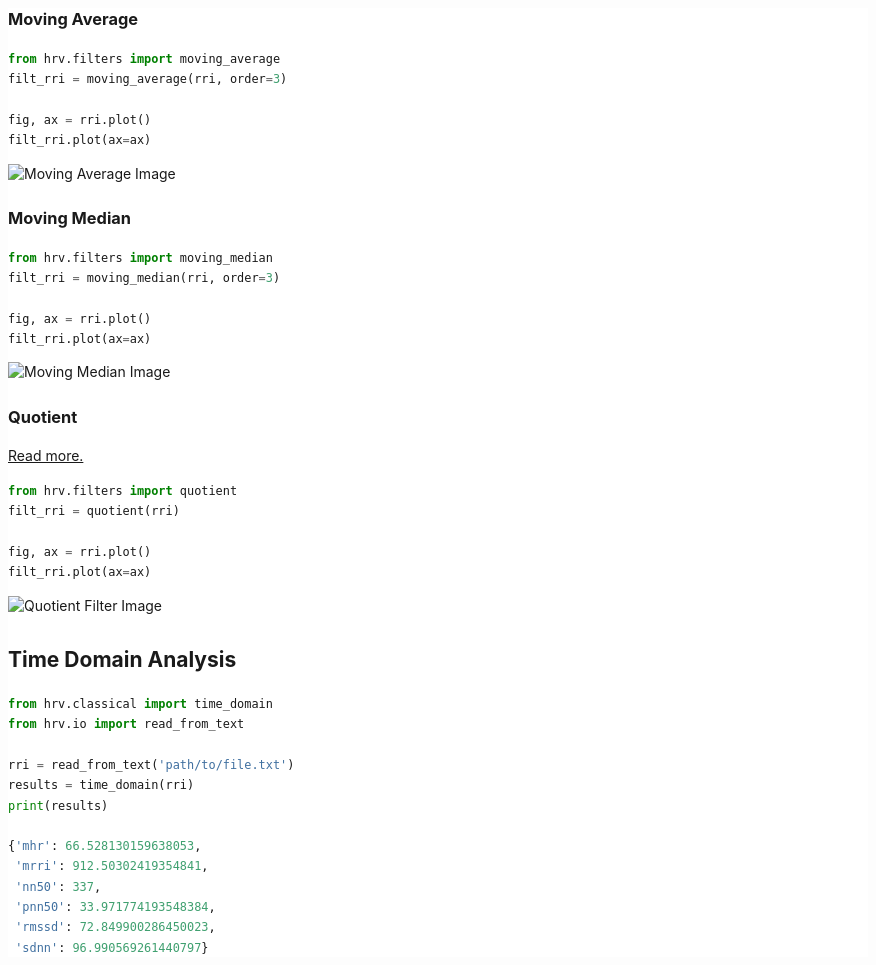 ### Moving Average

```python
from hrv.filters import moving_average
filt_rri = moving_average(rri, order=3)

fig, ax = rri.plot()
filt_rri.plot(ax=ax)
```

<img src="docs/figures/mov_avg.png" alt="Moving Average Image"  width=600px;>

### Moving Median

```python
from hrv.filters import moving_median
filt_rri = moving_median(rri, order=3)

fig, ax = rri.plot()
filt_rri.plot(ax=ax)
```

<img src="docs/figures/mov_median.png" alt="Moving Median Image"  width=600px;>

### Quotient
[Read more.](https://www.ncbi.nlm.nih.gov/pubmed/17322593)

```python
from hrv.filters import quotient
filt_rri = quotient(rri)

fig, ax = rri.plot()
filt_rri.plot(ax=ax)
```

<img src="docs/figures/quotient.png" alt="Quotient Filter Image"  width=600px;>


## Time Domain Analysis
```python
from hrv.classical import time_domain
from hrv.io import read_from_text

rri = read_from_text('path/to/file.txt')
results = time_domain(rri)
print(results)

{'mhr': 66.528130159638053,
 'mrri': 912.50302419354841,
 'nn50': 337,
 'pnn50': 33.971774193548384,
 'rmssd': 72.849900286450023,
 'sdnn': 96.990569261440797}
```
